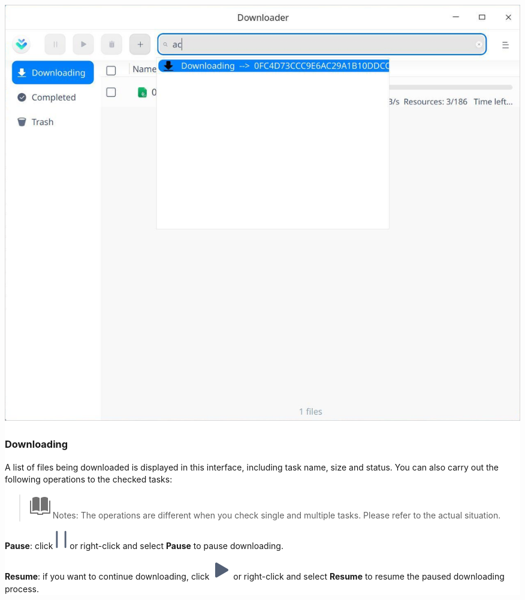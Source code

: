 ![0|search](jpg/search.png)

### Downloading

A list of files being downloaded is displayed in this interface, including task name, size and status.  You can also carry out the following operations to the checked tasks:

> ![notes](icon/notes.svg)Notes: The operations are different when you check single and multiple tasks. Please refer to the actual situation. 

**Pause**: click ![pause](icon/pause.svg) or right-click and select **Pause** to pause downloading.

**Resume**: if you want to continue downloading, click ![start](icon/start.svg) or right-click and select **Resume** to resume the paused downloading process. 
